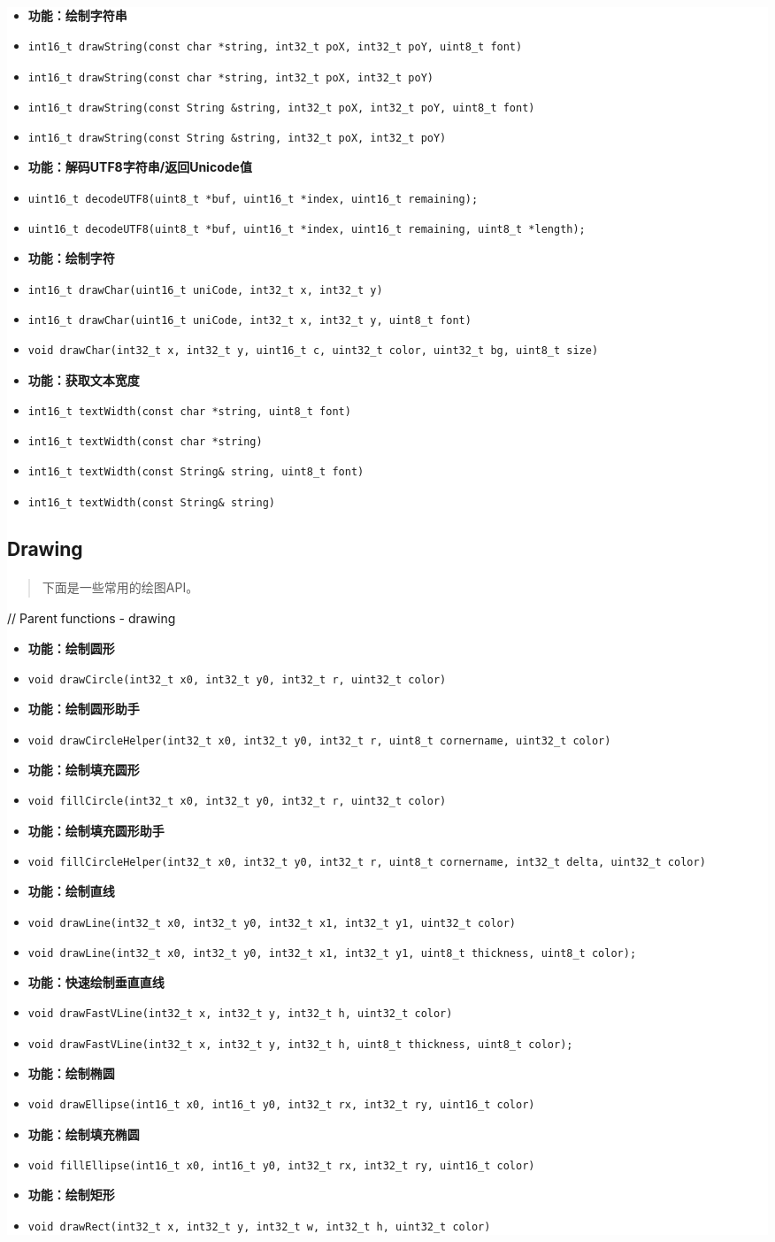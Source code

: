 - **功能：绘制字符串**
- `int16_t drawString(const char *string, int32_t poX, int32_t poY, uint8_t font)`
- `int16_t drawString(const char *string, int32_t poX, int32_t poY)`
- `int16_t drawString(const String &string, int32_t poX, int32_t poY, uint8_t font)`
- `int16_t drawString(const String &string, int32_t poX, int32_t poY)`

- **功能：解码UTF8字符串/返回Unicode值**
- `uint16_t decodeUTF8(uint8_t *buf, uint16_t *index, uint16_t remaining);`
- `uint16_t decodeUTF8(uint8_t *buf, uint16_t *index, uint16_t remaining, uint8_t *length);`

- **功能：绘制字符**
- `int16_t drawChar(uint16_t uniCode, int32_t x, int32_t y)`
- `int16_t drawChar(uint16_t uniCode, int32_t x, int32_t y, uint8_t font)`
- `void drawChar(int32_t x, int32_t y, uint16_t c, uint32_t color, uint32_t bg, uint8_t size)`

- **功能：获取文本宽度**
- `int16_t textWidth(const char *string, uint8_t font)`
- `int16_t textWidth(const char *string)`
- `int16_t textWidth(const String& string, uint8_t font)`
- `int16_t textWidth(const String& string)`

## Drawing

>下面是一些常用的绘图API。

// Parent functions - drawing

- **功能：绘制圆形**
- `void drawCircle(int32_t x0, int32_t y0, int32_t r, uint32_t color)`

- **功能：绘制圆形助手**
- `void drawCircleHelper(int32_t x0, int32_t y0, int32_t r, uint8_t cornername, uint32_t color)`

- **功能：绘制填充圆形**
- `void fillCircle(int32_t x0, int32_t y0, int32_t r, uint32_t color)`

- **功能：绘制填充圆形助手**
- `void fillCircleHelper(int32_t x0, int32_t y0, int32_t r, uint8_t cornername, int32_t delta, uint32_t color)`

- **功能：绘制直线**
- `void drawLine(int32_t x0, int32_t y0, int32_t x1, int32_t y1, uint32_t color)`
- `void drawLine(int32_t x0, int32_t y0, int32_t x1, int32_t y1, uint8_t thickness, uint8_t color);`

- **功能：快速绘制垂直直线**
- `void drawFastVLine(int32_t x, int32_t y, int32_t h, uint32_t color)`
- `void drawFastVLine(int32_t x, int32_t y, int32_t h, uint8_t thickness, uint8_t color);`

- **功能：绘制椭圆**
- `void drawEllipse(int16_t x0, int16_t y0, int32_t rx, int32_t ry, uint16_t color)`

- **功能：绘制填充椭圆**
- `void fillEllipse(int16_t x0, int16_t y0, int32_t rx, int32_t ry, uint16_t color)`

- **功能：绘制矩形**
- `void drawRect(int32_t x, int32_t y, int32_t w, int32_t h, uint32_t color)`
